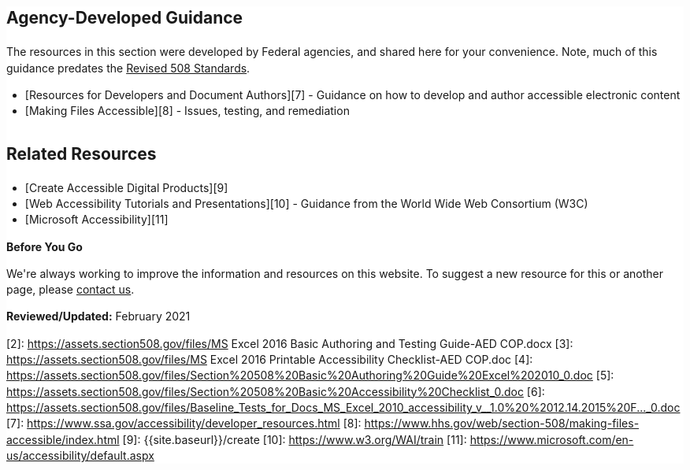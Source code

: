 ## Agency-Developed Guidance

The resources in this section were developed by Federal agencies, and shared here for your convenience. Note, much of this guidance predates the [Revised 508 Standards][1].

  * [Resources for Developers and Document Authors][7] - Guidance on how to develop and author accessible electronic content
  * [Making Files Accessible][8] - Issues, testing, and remediation

## Related Resources

  * [Create Accessible Digital Products][9]
  * [Web Accessibility Tutorials and Presentations][10] - Guidance from the World Wide Web Consortium (W3C)
  * [Microsoft Accessibility][11]

<div class="border-base radius-lg border-1px">
  <div class="padding-1">
    <strong>Before You Go</strong> 
<p dir="ltr">
      We're always working to improve the information and resources on this website. To suggest a new resource for this or another page, please <a class="mailto" href="mailto:section.508@gsa.gov">contact us</a>.
    </p>
  </div>
</div>

**Reviewed/Updated:**&nbsp;February&nbsp;2021

 [1]: https://www.access-board.gov/guidelines-and-standards/communications-and-it/about-the-ict-refresh/final-rule/text-of-the-standards-and-guidelines
 [2]: https://assets.section508.gov/files/MS Excel 2016 Basic Authoring and Testing Guide-AED COP.docx
 [3]: https://assets.section508.gov/files/MS Excel 2016 Printable Accessibility Checklist-AED COP.doc
 [4]: https://assets.section508.gov/files/Section%20508%20Basic%20Authoring%20Guide%20Excel%202010_0.doc
 [5]: https://assets.section508.gov/files/Section%20508%20Basic%20Accessibility%20Checklist_0.doc
 [6]: https://assets.section508.gov/files/Baseline_Tests_for_Docs_MS_Excel_2010_accessibility_v__1.0%20%2012.14.2015%20F..._0.doc
 [7]: https://www.ssa.gov/accessibility/developer_resources.html
 [8]: https://www.hhs.gov/web/section-508/making-files-accessible/index.html
 [9]: {{site.baseurl}}/create
 [10]: https://www.w3.org/WAI/train
 [11]: https://www.microsoft.com/en-us/accessibility/default.aspx